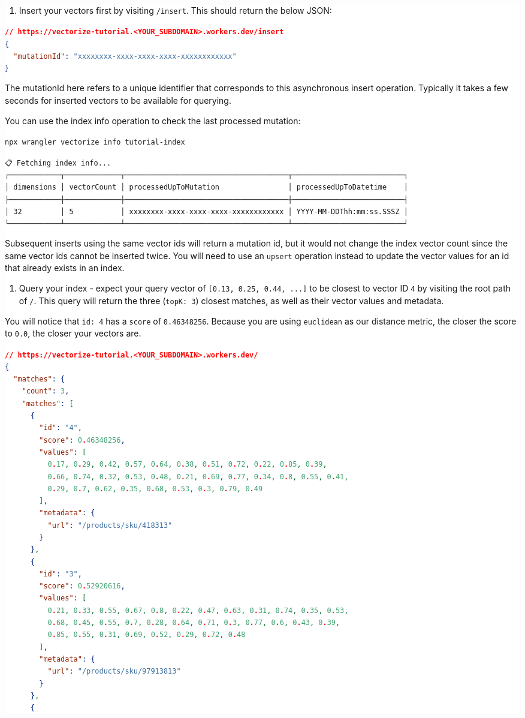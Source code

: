 1. Insert your vectors first by visiting `/insert`. This should return the below JSON:

```json
// https://vectorize-tutorial.<YOUR_SUBDOMAIN>.workers.dev/insert
{
  "mutationId": "xxxxxxxx-xxxx-xxxx-xxxx-xxxxxxxxxxxx"
}
```

The mutationId here refers to a unique identifier that corresponds to this asynchronous insert operation. Typically it takes a few seconds for inserted vectors to be available for querying.

You can use the index info operation to check the last processed mutation:

```sh
npx wrangler vectorize info tutorial-index
```

```sh
📋 Fetching index info...
┌────────────┬─────────────┬──────────────────────────────────────┬──────────────────────────┐
│ dimensions │ vectorCount │ processedUpToMutation                │ processedUpToDatetime    │
├────────────┼─────────────┼──────────────────────────────────────┼──────────────────────────┤
│ 32         │ 5           │ xxxxxxxx-xxxx-xxxx-xxxx-xxxxxxxxxxxx │ YYYY-MM-DDThh:mm:ss.SSSZ │
└────────────┴─────────────┴──────────────────────────────────────┴──────────────────────────┘
```

Subsequent inserts using the same vector ids will return a mutation id, but it would not change the index vector count since the same vector ids cannot be inserted twice. You will need to use an `upsert` operation instead to update the vector values for an id that already exists in an index.

1. Query your index - expect your query vector of `[0.13, 0.25, 0.44, ...]` to be closest to vector ID `4` by visiting the root path of `/`. This query will return the three (`topK: 3`) closest matches, as well as their vector values and metadata.

You will notice that `id: 4` has a `score` of `0.46348256`. Because you are using `euclidean` as our distance metric, the closer the score to `0.0`, the closer your vectors are.

```json
// https://vectorize-tutorial.<YOUR_SUBDOMAIN>.workers.dev/
{
  "matches": {
    "count": 3,
    "matches": [
      {
        "id": "4",
        "score": 0.46348256,
        "values": [
          0.17, 0.29, 0.42, 0.57, 0.64, 0.38, 0.51, 0.72, 0.22, 0.85, 0.39,
          0.66, 0.74, 0.32, 0.53, 0.48, 0.21, 0.69, 0.77, 0.34, 0.8, 0.55, 0.41,
          0.29, 0.7, 0.62, 0.35, 0.68, 0.53, 0.3, 0.79, 0.49
        ],
        "metadata": {
          "url": "/products/sku/418313"
        }
      },
      {
        "id": "3",
        "score": 0.52920616,
        "values": [
          0.21, 0.33, 0.55, 0.67, 0.8, 0.22, 0.47, 0.63, 0.31, 0.74, 0.35, 0.53,
          0.68, 0.45, 0.55, 0.7, 0.28, 0.64, 0.71, 0.3, 0.77, 0.6, 0.43, 0.39,
          0.85, 0.55, 0.31, 0.69, 0.52, 0.29, 0.72, 0.48
        ],
        "metadata": {
          "url": "/products/sku/97913813"
        }
      },
      {
```